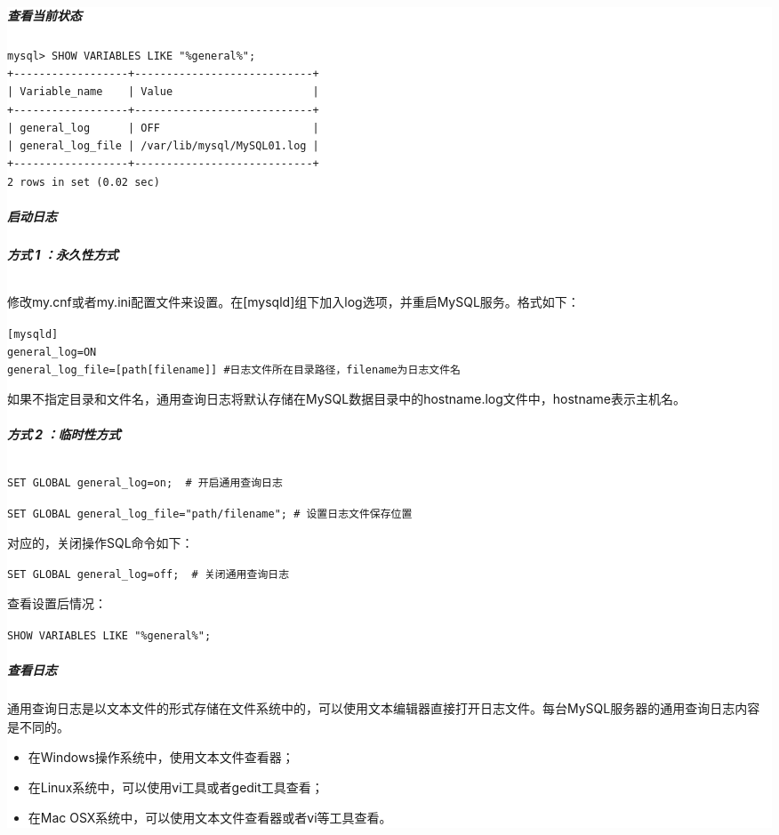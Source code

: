 ##### 查看当前状态

```mysql
mysql> SHOW VARIABLES LIKE "%general%";
+------------------+----------------------------+
| Variable_name    | Value                      |
+------------------+----------------------------+
| general_log      | OFF                        |
| general_log_file | /var/lib/mysql/MySQL01.log |
+------------------+----------------------------+
2 rows in set (0.02 sec)
```


##### 启动日志

###### **方式 1 ：永久性方式**

修改my.cnf或者my.ini配置文件来设置。在[mysqld]组下加入log选项，并重启MySQL服务。格式如下：

```properties
[mysqld]
general_log=ON
general_log_file=[path[filename]] #日志文件所在目录路径，filename为日志文件名		
```


如果不指定目录和文件名，通用查询日志将默认存储在MySQL数据目录中的hostname.log文件中，hostname表示主机名。

###### **方式 2 ：临时性方式**

```mysql
SET GLOBAL general_log=on;  # 开启通用查询日志
```

```mysql
SET GLOBAL general_log_file="path/filename"; # 设置日志文件保存位置
```


对应的，关闭操作SQL命令如下：

```mysql
SET GLOBAL general_log=off;  # 关闭通用查询日志
```


查看设置后情况：

```mysql
SHOW VARIABLES LIKE "%general%";
```

##### 查看日志

通用查询日志是以文本文件的形式存储在文件系统中的，可以使用文本编辑器直接打开日志文件。每台MySQL服务器的通用查询日志内容是不同的。

- 在Windows操作系统中，使用文本文件查看器；

- 在Linux系统中，可以使用vi工具或者gedit工具查看；
- 在Mac OSX系统中，可以使用文本文件查看器或者vi等工具查看。
